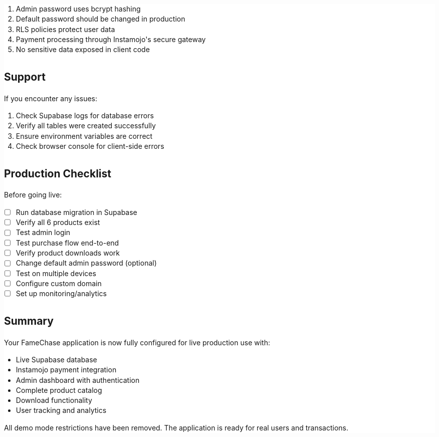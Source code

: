 1. Admin password uses bcrypt hashing
2. Default password should be changed in production
3. RLS policies protect user data
4. Payment processing through Instamojo's secure gateway
5. No sensitive data exposed in client code

## Support

If you encounter any issues:
1. Check Supabase logs for database errors
2. Verify all tables were created successfully
3. Ensure environment variables are correct
4. Check browser console for client-side errors

## Production Checklist

Before going live:
- [ ] Run database migration in Supabase
- [ ] Verify all 6 products exist
- [ ] Test admin login
- [ ] Test purchase flow end-to-end
- [ ] Verify product downloads work
- [ ] Change default admin password (optional)
- [ ] Test on multiple devices
- [ ] Configure custom domain
- [ ] Set up monitoring/analytics

## Summary

Your FameChase application is now fully configured for live production use with:
- Live Supabase database
- Instamojo payment integration
- Admin dashboard with authentication
- Complete product catalog
- Download functionality
- User tracking and analytics

All demo mode restrictions have been removed. The application is ready for real users and transactions.

